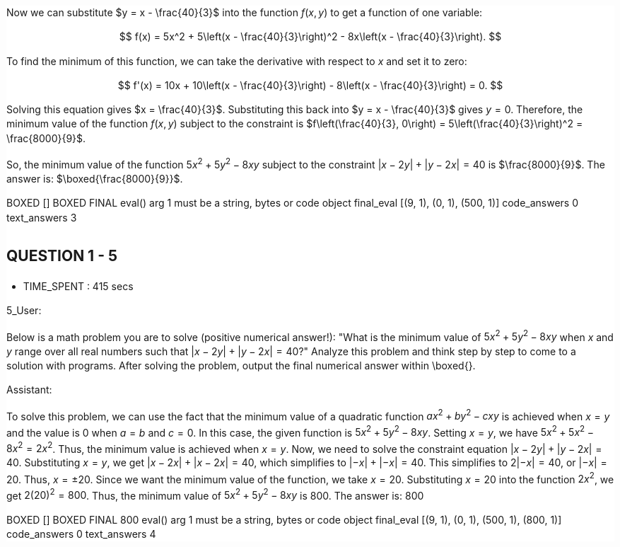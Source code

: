 Now we can substitute $y = x - \frac{40}{3}$ into the function $f(x, y)$ to get a function of one variable:

$$
f(x) = 5x^2 + 5\left(x - \frac{40}{3}\right)^2 - 8x\left(x - \frac{40}{3}\right).
$$

To find the minimum of this function, we can take the derivative with respect to $x$ and set it to zero:

$$
f'(x) = 10x + 10\left(x - \frac{40}{3}\right) - 8\left(x - \frac{40}{3}\right) = 0.
$$

Solving this equation gives $x = \frac{40}{3}$. Substituting this back into $y = x - \frac{40}{3}$ gives $y = 0$. Therefore, the minimum value of the function $f(x, y)$ subject to the constraint is $f\left(\frac{40}{3}, 0\right) = 5\left(\frac{40}{3}\right)^2 = \frac{8000}{9}$.

So, the minimum value of the function $5x^2 + 5y^2 - 8xy$ subject to the constraint $|x - 2y| + |y - 2x| = 40$ is $\frac{8000}{9}$. The answer is: $\boxed{\frac{8000}{9}}$.

BOXED []
BOXED FINAL 
eval() arg 1 must be a string, bytes or code object final_eval
[(9, 1), (0, 1), (500, 1)]
code_answers 0 text_answers 3



## QUESTION 1 - 5 
- TIME_SPENT : 415 secs

5_User:

Below is a math problem you are to solve (positive numerical answer!):
"What is the minimum value of $5x^2+5y^2-8xy$ when $x$ and $y$ range over all real numbers such that $|x-2y| + |y-2x| = 40$?"
Analyze this problem and think step by step to come to a solution with programs. After solving the problem, output the final numerical answer within \boxed{}.

Assistant:

 To solve this problem, we can use the fact that the minimum value of a quadratic function $ax^2+by^2-cxy$ is achieved when $x=y$ and the value is $0$ when $a=b$ and $c=0$. In this case, the given function is $5x^2+5y^2-8xy$. Setting $x=y$, we have $5x^2+5x^2-8x^2 = 2x^2$. Thus, the minimum value is achieved when $x=y$. Now, we need to solve the constraint equation $|x-2y| + |y-2x| = 40$. Substituting $x=y$, we get $|x-2x| + |x-2x| = 40$, which simplifies to $|-x| + |-x| = 40$. This simplifies to $2|-x| = 40$, or $|-x| = 20$. Thus, $x= \pm 20$. Since we want the minimum value of the function, we take $x=20$. Substituting $x=20$ into the function $2x^2$, we get $2(20)^2 = 800$. Thus, the minimum value of $5x^2+5y^2-8xy$ is $800$. The answer is: $800$

BOXED []
BOXED FINAL 800
eval() arg 1 must be a string, bytes or code object final_eval
[(9, 1), (0, 1), (500, 1), (800, 1)]
code_answers 0 text_answers 4
